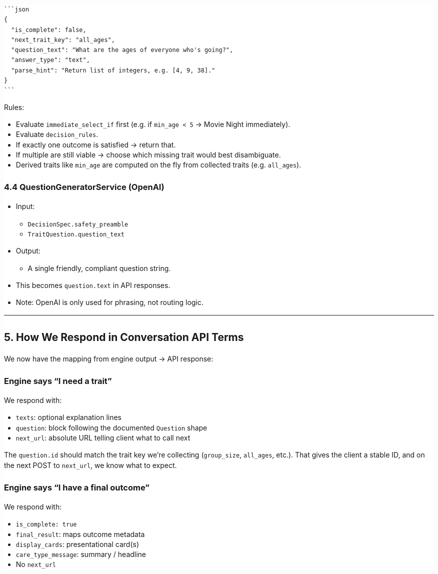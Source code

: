     ```json
    {
      "is_complete": false,
      "next_trait_key": "all_ages",
      "question_text": "What are the ages of everyone who's going?",
      "answer_type": "text",
      "parse_hint": "Return list of integers, e.g. [4, 9, 38]."
    }
    ```

Rules:

* Evaluate `immediate_select_if` first (e.g. if `min_age < 5` → Movie Night immediately).
* Evaluate `decision_rules`.
* If exactly one outcome is satisfied → return that.
* If multiple are still viable → choose which missing trait would best disambiguate.
* Derived traits like `min_age` are computed on the fly from collected traits (e.g. `all_ages`).

### 4.4 QuestionGeneratorService (OpenAI)

* Input:

  * `DecisionSpec.safety_preamble`
  * `TraitQuestion.question_text`
* Output:

  * A single friendly, compliant question string.
* This becomes `question.text` in API responses.
* Note: OpenAI is only used for phrasing, not routing logic.

---

## 5. How We Respond in Conversation API Terms

We now have the mapping from engine output → API response:

### Engine says “I need a trait”

We respond with:

* `texts`: optional explanation lines
* `question`: block following the documented `Question` shape
* `next_url`: absolute URL telling client what to call next

The `question.id` should match the trait key we’re collecting (`group_size`, `all_ages`, etc.).
That gives the client a stable ID, and on the next POST to `next_url`, we know what to expect.

### Engine says “I have a final outcome”

We respond with:

* `is_complete: true`
* `final_result`: maps outcome metadata
* `display_cards`: presentational card(s)
* `care_type_message`: summary / headline
* No `next_url`

